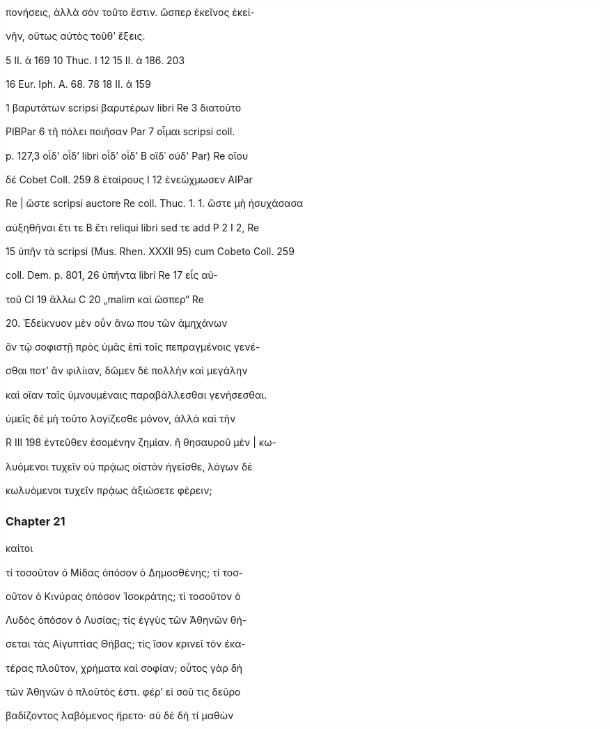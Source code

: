 πονήσεις, ἀλλὰ σὸν τοῦτο ἔστιν. ὥσπερ ἐκεῖνος ἐκεί- <lb n="20"/>

νῆν, οὕτως αὐτὸς τοῦθ’ ἔξεις.</p>

<note type="footnote">5 II. ἁ 169 10 Thuc. Ι 12 15 II. ἁ 186. 203

16 Eur. Iph. A. 68. 78 18 II. ἁ 159</note>

<note type="footnote">1 βαρυτάτων scripsi βαρυτέρων libri Re 3 διατοῦτο

PIBPar 6 τῆ πόλει ποιῆσαν Par 7 οἶμαι scripsi coll.

p. 127,3 οἶδ' οἷδ’ libri οἷδ’ οἷδ’ Β οἵδ᾿ οὐδ' Par) Re οἴου

δέ Cobet Coll. 259 8 ἑταίρους Ι 12 ἐνεώχμωσεν AIPar

Re | ὥστε scripsi auctore Re coll. Thuc. 1. 1. ὥστε μὴ ἡσυχάσασα

αὐξηθῆναι ἔτι τε Β ἔτι reliqui libri sed τε add P 2 I 2, Re

15 ὑπῆν τὰ scripsi (Mus. Rhen. ΧΧΧΙΙ 95) cum Cobeto Coll. 259

coll. Dem. p. 801, 26 ὑπήντα libri Re 17 εἷς αὐ-

τοῦ CI 19 ἄλλω C 20 „malim καὶ ὥσπερ“ Re</note>



<pb n="120"/>



<p>20. Ἐδείκνυον μὲν οὖν ἄνω που τῶν ἀμηχάνων

ὂν τῷ σοφιστῇ πρὸς ὑμᾶς ἐπὶ τοῖς πεπραγμένοις γενέ-

σθαι ποτ’ ἂν φιλίιαν, δῶμεν δὲ πολλὴν καὶ μεγάλην

καὶ οἴαν ταῖς ὑμνουμέναις παραβάλλεσθαι γενήσεσθαι.

<lb n="5"/> ὑμεῖς δέ μὴ τοῦτο λογίζεσθε μόνον, ἀλλά καὶ τὴν

<note type="marginal">R III 198</note> ἐντεῦθεν ἐσομένην ζημίαν. ἢ θησαυροῦ μὲν | κω-

λυόμενοι τυχεῖν οὐ πρᾴως οἰστὸν ἡγεῖσθε, λόγων δὲ

κωλυόμενοι τυχεῖν πρᾴως ἀξιώσετε φέρειν;</p>


### Chapter 21

<p>καίτοι

τί τοσοῦτον ὁ Μίδας ὁπόσον ὁ Δημοσθένης; τί τοσ-

<lb n="10"/> οῦτον ὁ Κινύρας ὁπόσον Ἰσοκράτης; τί τοσοῦτον ὁ

Λυδὸς ὁπόσον ὁ Λυσίας; τίς ἐγγὺς τῶν Ἀθηνῶν θή-

σεται τὰς Αἰγυπτίας Θήβας; τίς ἴσον κρινεῖ τὸν έκα-

τέρας πλοῦτον, χρήματα καὶ σοφίαν; οὗτος γὰρ δὴ

τῶν Ἀθηνῶν ὁ πλοῦτός ἐστι. φέρ’ εἰ σοῦ τις δεῦρο

<lb n="16"/> βαδίζοντος λαβόμενος ἤρετο· σὺ δὲ δὴ τί μαθὼν
